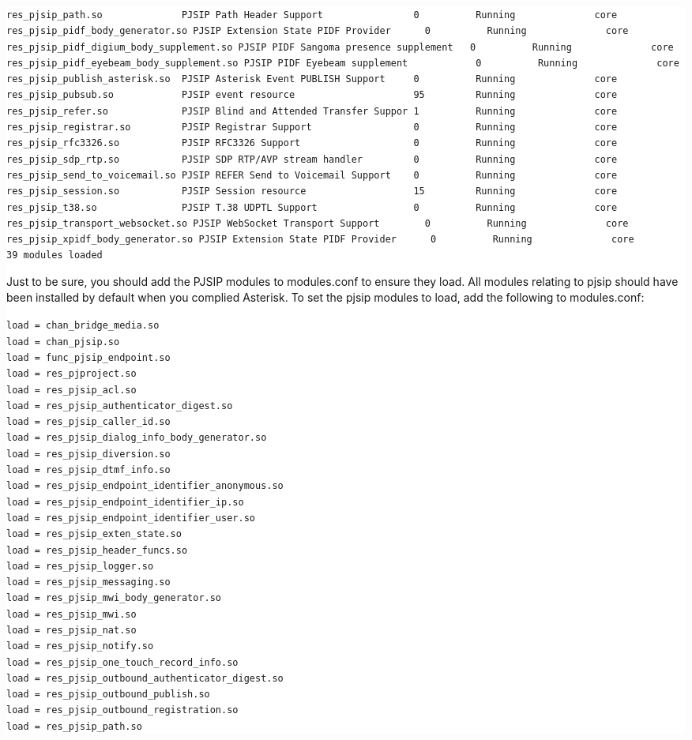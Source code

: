 ```
res_pjsip_path.so              PJSIP Path Header Support                0          Running              core
res_pjsip_pidf_body_generator.so PJSIP Extension State PIDF Provider      0          Running              core
res_pjsip_pidf_digium_body_supplement.so PJSIP PIDF Sangoma presence supplement   0          Running              core
res_pjsip_pidf_eyebeam_body_supplement.so PJSIP PIDF Eyebeam supplement            0          Running              core
res_pjsip_publish_asterisk.so  PJSIP Asterisk Event PUBLISH Support     0          Running              core
res_pjsip_pubsub.so            PJSIP event resource                     95         Running              core
res_pjsip_refer.so             PJSIP Blind and Attended Transfer Suppor 1          Running              core
res_pjsip_registrar.so         PJSIP Registrar Support                  0          Running              core
res_pjsip_rfc3326.so           PJSIP RFC3326 Support                    0          Running              core
res_pjsip_sdp_rtp.so           PJSIP SDP RTP/AVP stream handler         0          Running              core
res_pjsip_send_to_voicemail.so PJSIP REFER Send to Voicemail Support    0          Running              core
res_pjsip_session.so           PJSIP Session resource                   15         Running              core
res_pjsip_t38.so               PJSIP T.38 UDPTL Support                 0          Running              core
res_pjsip_transport_websocket.so PJSIP WebSocket Transport Support        0          Running              core
res_pjsip_xpidf_body_generator.so PJSIP Extension State PIDF Provider      0          Running              core
39 modules loaded

```
Just to be sure, you should add the PJSIP modules to modules.conf to ensure they load. All modules relating to pjsip should have been installed by default when you complied Asterisk. To set the pjsip modules to load, add the following to modules.conf:

```
load = chan_bridge_media.so
load = chan_pjsip.so
load = func_pjsip_endpoint.so
load = res_pjproject.so
load = res_pjsip_acl.so
load = res_pjsip_authenticator_digest.so
load = res_pjsip_caller_id.so
load = res_pjsip_dialog_info_body_generator.so
load = res_pjsip_diversion.so
load = res_pjsip_dtmf_info.so
load = res_pjsip_endpoint_identifier_anonymous.so
load = res_pjsip_endpoint_identifier_ip.so
load = res_pjsip_endpoint_identifier_user.so
load = res_pjsip_exten_state.so
load = res_pjsip_header_funcs.so
load = res_pjsip_logger.so
load = res_pjsip_messaging.so
load = res_pjsip_mwi_body_generator.so
load = res_pjsip_mwi.so
load = res_pjsip_nat.so
load = res_pjsip_notify.so
load = res_pjsip_one_touch_record_info.so
load = res_pjsip_outbound_authenticator_digest.so
load = res_pjsip_outbound_publish.so
load = res_pjsip_outbound_registration.so
load = res_pjsip_path.so
```